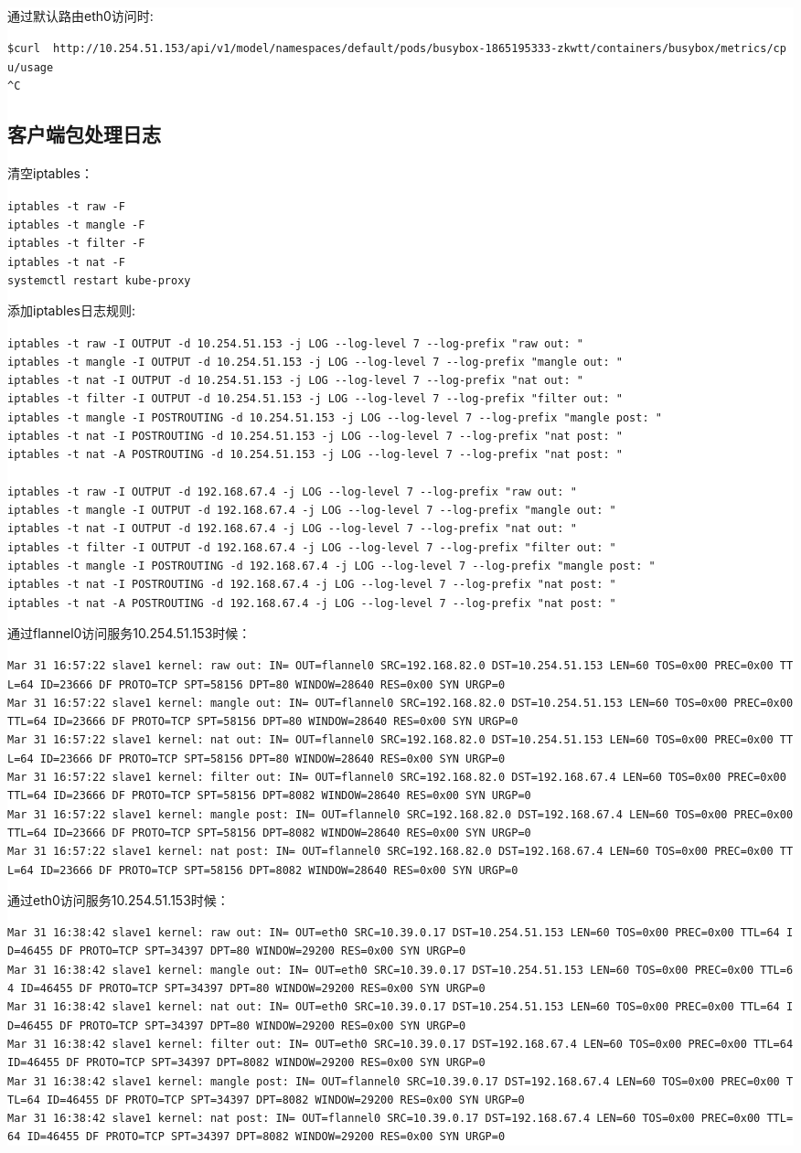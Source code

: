 通过默认路由eth0访问时:

	$curl  http://10.254.51.153/api/v1/model/namespaces/default/pods/busybox-1865195333-zkwtt/containers/busybox/metrics/cpu/usage
	^C  

## 客户端包处理日志

清空iptables：

	iptables -t raw -F
	iptables -t mangle -F
	iptables -t filter -F
	iptables -t nat -F
	systemctl restart kube-proxy

添加iptables日志规则:

	iptables -t raw -I OUTPUT -d 10.254.51.153 -j LOG --log-level 7 --log-prefix "raw out: "
	iptables -t mangle -I OUTPUT -d 10.254.51.153 -j LOG --log-level 7 --log-prefix "mangle out: "
	iptables -t nat -I OUTPUT -d 10.254.51.153 -j LOG --log-level 7 --log-prefix "nat out: "
	iptables -t filter -I OUTPUT -d 10.254.51.153 -j LOG --log-level 7 --log-prefix "filter out: "
	iptables -t mangle -I POSTROUTING -d 10.254.51.153 -j LOG --log-level 7 --log-prefix "mangle post: "
	iptables -t nat -I POSTROUTING -d 10.254.51.153 -j LOG --log-level 7 --log-prefix "nat post: "
	iptables -t nat -A POSTROUTING -d 10.254.51.153 -j LOG --log-level 7 --log-prefix "nat post: "

	iptables -t raw -I OUTPUT -d 192.168.67.4 -j LOG --log-level 7 --log-prefix "raw out: "
	iptables -t mangle -I OUTPUT -d 192.168.67.4 -j LOG --log-level 7 --log-prefix "mangle out: "
	iptables -t nat -I OUTPUT -d 192.168.67.4 -j LOG --log-level 7 --log-prefix "nat out: "
	iptables -t filter -I OUTPUT -d 192.168.67.4 -j LOG --log-level 7 --log-prefix "filter out: "
	iptables -t mangle -I POSTROUTING -d 192.168.67.4 -j LOG --log-level 7 --log-prefix "mangle post: "
	iptables -t nat -I POSTROUTING -d 192.168.67.4 -j LOG --log-level 7 --log-prefix "nat post: "
	iptables -t nat -A POSTROUTING -d 192.168.67.4 -j LOG --log-level 7 --log-prefix "nat post: "

通过flannel0访问服务10.254.51.153时候：

	Mar 31 16:57:22 slave1 kernel: raw out: IN= OUT=flannel0 SRC=192.168.82.0 DST=10.254.51.153 LEN=60 TOS=0x00 PREC=0x00 TTL=64 ID=23666 DF PROTO=TCP SPT=58156 DPT=80 WINDOW=28640 RES=0x00 SYN URGP=0
	Mar 31 16:57:22 slave1 kernel: mangle out: IN= OUT=flannel0 SRC=192.168.82.0 DST=10.254.51.153 LEN=60 TOS=0x00 PREC=0x00 TTL=64 ID=23666 DF PROTO=TCP SPT=58156 DPT=80 WINDOW=28640 RES=0x00 SYN URGP=0
	Mar 31 16:57:22 slave1 kernel: nat out: IN= OUT=flannel0 SRC=192.168.82.0 DST=10.254.51.153 LEN=60 TOS=0x00 PREC=0x00 TTL=64 ID=23666 DF PROTO=TCP SPT=58156 DPT=80 WINDOW=28640 RES=0x00 SYN URGP=0
	Mar 31 16:57:22 slave1 kernel: filter out: IN= OUT=flannel0 SRC=192.168.82.0 DST=192.168.67.4 LEN=60 TOS=0x00 PREC=0x00 TTL=64 ID=23666 DF PROTO=TCP SPT=58156 DPT=8082 WINDOW=28640 RES=0x00 SYN URGP=0
	Mar 31 16:57:22 slave1 kernel: mangle post: IN= OUT=flannel0 SRC=192.168.82.0 DST=192.168.67.4 LEN=60 TOS=0x00 PREC=0x00 TTL=64 ID=23666 DF PROTO=TCP SPT=58156 DPT=8082 WINDOW=28640 RES=0x00 SYN URGP=0
	Mar 31 16:57:22 slave1 kernel: nat post: IN= OUT=flannel0 SRC=192.168.82.0 DST=192.168.67.4 LEN=60 TOS=0x00 PREC=0x00 TTL=64 ID=23666 DF PROTO=TCP SPT=58156 DPT=8082 WINDOW=28640 RES=0x00 SYN URGP=0

通过eth0访问服务10.254.51.153时候：

	Mar 31 16:38:42 slave1 kernel: raw out: IN= OUT=eth0 SRC=10.39.0.17 DST=10.254.51.153 LEN=60 TOS=0x00 PREC=0x00 TTL=64 ID=46455 DF PROTO=TCP SPT=34397 DPT=80 WINDOW=29200 RES=0x00 SYN URGP=0
	Mar 31 16:38:42 slave1 kernel: mangle out: IN= OUT=eth0 SRC=10.39.0.17 DST=10.254.51.153 LEN=60 TOS=0x00 PREC=0x00 TTL=64 ID=46455 DF PROTO=TCP SPT=34397 DPT=80 WINDOW=29200 RES=0x00 SYN URGP=0
	Mar 31 16:38:42 slave1 kernel: nat out: IN= OUT=eth0 SRC=10.39.0.17 DST=10.254.51.153 LEN=60 TOS=0x00 PREC=0x00 TTL=64 ID=46455 DF PROTO=TCP SPT=34397 DPT=80 WINDOW=29200 RES=0x00 SYN URGP=0
	Mar 31 16:38:42 slave1 kernel: filter out: IN= OUT=eth0 SRC=10.39.0.17 DST=192.168.67.4 LEN=60 TOS=0x00 PREC=0x00 TTL=64 ID=46455 DF PROTO=TCP SPT=34397 DPT=8082 WINDOW=29200 RES=0x00 SYN URGP=0
	Mar 31 16:38:42 slave1 kernel: mangle post: IN= OUT=flannel0 SRC=10.39.0.17 DST=192.168.67.4 LEN=60 TOS=0x00 PREC=0x00 TTL=64 ID=46455 DF PROTO=TCP SPT=34397 DPT=8082 WINDOW=29200 RES=0x00 SYN URGP=0
	Mar 31 16:38:42 slave1 kernel: nat post: IN= OUT=flannel0 SRC=10.39.0.17 DST=192.168.67.4 LEN=60 TOS=0x00 PREC=0x00 TTL=64 ID=46455 DF PROTO=TCP SPT=34397 DPT=8082 WINDOW=29200 RES=0x00 SYN URGP=0
